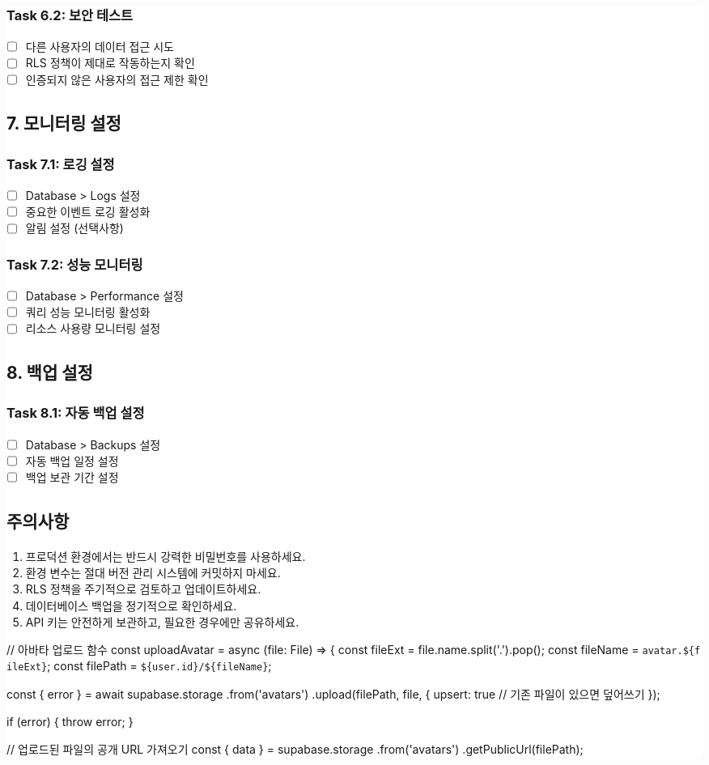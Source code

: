 ### Task 6.2: 보안 테스트
- [ ] 다른 사용자의 데이터 접근 시도
- [ ] RLS 정책이 제대로 작동하는지 확인
- [ ] 인증되지 않은 사용자의 접근 제한 확인

## 7. 모니터링 설정

### Task 7.1: 로깅 설정
- [ ] Database > Logs 설정
- [ ] 중요한 이벤트 로깅 활성화
- [ ] 알림 설정 (선택사항)

### Task 7.2: 성능 모니터링
- [ ] Database > Performance 설정
- [ ] 쿼리 성능 모니터링 활성화
- [ ] 리소스 사용량 모니터링 설정

## 8. 백업 설정

### Task 8.1: 자동 백업 설정
- [ ] Database > Backups 설정
- [ ] 자동 백업 일정 설정
- [ ] 백업 보관 기간 설정

## 주의사항

1. 프로덕션 환경에서는 반드시 강력한 비밀번호를 사용하세요.
2. 환경 변수는 절대 버전 관리 시스템에 커밋하지 마세요.
3. RLS 정책을 주기적으로 검토하고 업데이트하세요.
4. 데이터베이스 백업을 정기적으로 확인하세요.
5. API 키는 안전하게 보관하고, 필요한 경우에만 공유하세요. 

// 아바타 업로드 함수
const uploadAvatar = async (file: File) => {
  const fileExt = file.name.split('.').pop();
  const fileName = `avatar.${fileExt}`;
  const filePath = `${user.id}/${fileName}`;

  const { error } = await supabase.storage
    .from('avatars')
    .upload(filePath, file, {
      upsert: true // 기존 파일이 있으면 덮어쓰기
    });

  if (error) {
    throw error;
  }

  // 업로드된 파일의 공개 URL 가져오기
  const { data } = supabase.storage
    .from('avatars')
    .getPublicUrl(filePath);
